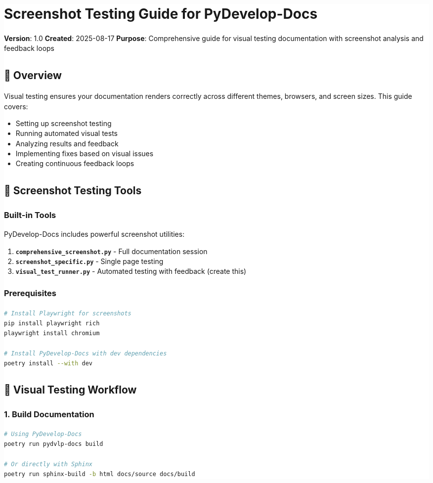 # Screenshot Testing Guide for PyDevelop-Docs

**Version**: 1.0
**Created**: 2025-08-17
**Purpose**: Comprehensive guide for visual testing documentation with screenshot analysis and feedback loops

## 🎯 Overview

Visual testing ensures your documentation renders correctly across different themes, browsers, and screen sizes. This guide covers:

- Setting up screenshot testing
- Running automated visual tests
- Analyzing results and feedback
- Implementing fixes based on visual issues
- Creating continuous feedback loops

## 📸 Screenshot Testing Tools

### Built-in Tools

PyDevelop-Docs includes powerful screenshot utilities:

1. **`comprehensive_screenshot.py`** - Full documentation session
2. **`screenshot_specific.py`** - Single page testing
3. **`visual_test_runner.py`** - Automated testing with feedback (create this)

### Prerequisites

```bash
# Install Playwright for screenshots
pip install playwright rich
playwright install chromium

# Install PyDevelop-Docs with dev dependencies
poetry install --with dev
```

## 🔄 Visual Testing Workflow

### 1. Build Documentation

```bash
# Using PyDevelop-Docs
poetry run pydvlp-docs build

# Or directly with Sphinx
poetry run sphinx-build -b html docs/source docs/build
```
